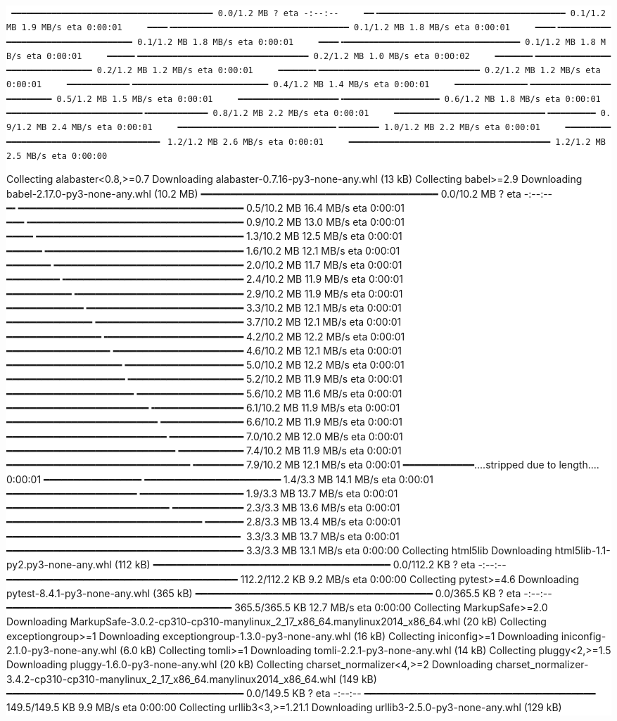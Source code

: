      ━━━━━━━━━━━━━━━━━━━━━━━━━━━━━━━━━━━━━━━━ 0.0/1.2 MB ? eta -:--:--     ━━╺━━━━━━━━━━━━━━━━━━━━━━━━━━━━━━━━━━━━━ 0.1/1.2 MB 1.9 MB/s eta 0:00:01     ━━━━╺━━━━━━━━━━━━━━━━━━━━━━━━━━━━━━━━━━━ 0.1/1.2 MB 1.8 MB/s eta 0:00:01     ━━━━╺━━━━━━━━━━━━━━━━━━━━━━━━━━━━━━━━━━━ 0.1/1.2 MB 1.8 MB/s eta 0:00:01     ━━━━╺━━━━━━━━━━━━━━━━━━━━━━━━━━━━━━━━━━━ 0.1/1.2 MB 1.8 MB/s eta 0:00:01     ━━━━━╸━━━━━━━━━━━━━━━━━━━━━━━━━━━━━━━━━━ 0.2/1.2 MB 1.0 MB/s eta 0:00:02     ━━━━━━━╸━━━━━━━━━━━━━━━━━━━━━━━━━━━━━━━━ 0.2/1.2 MB 1.2 MB/s eta 0:00:01     ━━━━━━━╸━━━━━━━━━━━━━━━━━━━━━━━━━━━━━━━━ 0.2/1.2 MB 1.2 MB/s eta 0:00:01     ━━━━━━━━━━━━╸━━━━━━━━━━━━━━━━━━━━━━━━━━━ 0.4/1.2 MB 1.4 MB/s eta 0:00:01     ━━━━━━━━━━━━━━╸━━━━━━━━━━━━━━━━━━━━━━━━━ 0.5/1.2 MB 1.5 MB/s eta 0:00:01     ━━━━━━━━━━━━━━━━━━━━╺━━━━━━━━━━━━━━━━━━━ 0.6/1.2 MB 1.8 MB/s eta 0:00:01     ━━━━━━━━━━━━━━━━━━━━━━━━━━━╺━━━━━━━━━━━━ 0.8/1.2 MB 2.2 MB/s eta 0:00:01     ━━━━━━━━━━━━━━━━━━━━━━━━━━━━━━╺━━━━━━━━━ 0.9/1.2 MB 2.4 MB/s eta 0:00:01     ━━━━━━━━━━━━━━━━━━━━━━━━━━━━━━━╸━━━━━━━━ 1.0/1.2 MB 2.2 MB/s eta 0:00:01     ━━━━━━━━━━━━━━━━━━━━━━━━━━━━━━━━━━━━━━━╸ 1.2/1.2 MB 2.6 MB/s eta 0:00:01     ━━━━━━━━━━━━━━━━━━━━━━━━━━━━━━━━━━━━━━━━ 1.2/1.2 MB 2.5 MB/s eta 0:00:00
Collecting alabaster<0.8,>=0.7
  Downloading alabaster-0.7.16-py3-none-any.whl (13 kB)
Collecting babel>=2.9
  Downloading babel-2.17.0-py3-none-any.whl (10.2 MB)
     ━━━━━━━━━━━━━━━━━━━━━━━━━━━━━━━━━━━━━━━━ 0.0/10.2 MB ? eta -:--:--     ━╸━━━━━━━━━━━━━━━━━━━━━━━━━━━━━━━━━━━━━━ 0.5/10.2 MB 16.4 MB/s eta 0:00:01     ━━━╺━━━━━━━━━━━━━━━━━━━━━━━━━━━━━━━━━━━━ 0.9/10.2 MB 13.0 MB/s eta 0:00:01     ━━━━╸━━━━━━━━━━━━━━━━━━━━━━━━━━━━━━━━━━━ 1.3/10.2 MB 12.5 MB/s eta 0:00:01     ━━━━━━╺━━━━━━━━━━━━━━━━━━━━━━━━━━━━━━━━━ 1.6/10.2 MB 12.1 MB/s eta 0:00:01     ━━━━━━━╸━━━━━━━━━━━━━━━━━━━━━━━━━━━━━━━━ 2.0/10.2 MB 11.7 MB/s eta 0:00:01     ━━━━━━━━━╺━━━━━━━━━━━━━━━━━━━━━━━━━━━━━━ 2.4/10.2 MB 11.9 MB/s eta 0:00:01     ━━━━━━━━━━━╺━━━━━━━━━━━━━━━━━━━━━━━━━━━━ 2.9/10.2 MB 11.9 MB/s eta 0:00:01     ━━━━━━━━━━━━━╺━━━━━━━━━━━━━━━━━━━━━━━━━━ 3.3/10.2 MB 12.1 MB/s eta 0:00:01     ━━━━━━━━━━━━━━╸━━━━━━━━━━━━━━━━━━━━━━━━━ 3.7/10.2 MB 12.1 MB/s eta 0:00:01     ━━━━━━━━━━━━━━━━╺━━━━━━━━━━━━━━━━━━━━━━━ 4.2/10.2 MB 12.2 MB/s eta 0:00:01     ━━━━━━━━━━━━━━━━━╸━━━━━━━━━━━━━━━━━━━━━━ 4.6/10.2 MB 12.1 MB/s eta 0:00:01     ━━━━━━━━━━━━━━━━━━━╸━━━━━━━━━━━━━━━━━━━━ 5.0/10.2 MB 12.2 MB/s eta 0:00:01     ━━━━━━━━━━━━━━━━━━━━╺━━━━━━━━━━━━━━━━━━━ 5.2/10.2 MB 11.9 MB/s eta 0:00:01     ━━━━━━━━━━━━━━━━━━━━━╸━━━━━━━━━━━━━━━━━━ 5.6/10.2 MB 11.6 MB/s eta 0:00:01     ━━━━━━━━━━━━━━━━━━━━━━━━╺━━━━━━━━━━━━━━━ 6.1/10.2 MB 11.9 MB/s eta 0:00:01     ━━━━━━━━━━━━━━━━━━━━━━━━━╸━━━━━━━━━━━━━━ 6.6/10.2 MB 11.9 MB/s eta 0:00:01     ━━━━━━━━━━━━━━━━━━━━━━━━━━━╺━━━━━━━━━━━━ 7.0/10.2 MB 12.0 MB/s eta 0:00:01     ━━━━━━━━━━━━━━━━━━━━━━━━━━━━╸━━━━━━━━━━━ 7.4/10.2 MB 11.9 MB/s eta 0:00:01     ━━━━━━━━━━━━━━━━━━━━━━━━━━━━━━━╺━━━━━━━━ 7.9/10.2 MB 12.1 MB/s eta 0:00:01     ━━━━━━━━━━━━....stripped due to length....
 0:00:01     ━━━━━━━━━━━━━━━━╸━━━━━━━━━━━━━━━━━━━━━━━ 1.4/3.3 MB 14.1 MB/s eta 0:00:01     ━━━━━━━━━━━━━━━━━━━━━━╺━━━━━━━━━━━━━━━━━ 1.9/3.3 MB 13.7 MB/s eta 0:00:01     ━━━━━━━━━━━━━━━━━━━━━━━━━━━╸━━━━━━━━━━━━ 2.3/3.3 MB 13.6 MB/s eta 0:00:01     ━━━━━━━━━━━━━━━━━━━━━━━━━━━━━━━━━╺━━━━━━ 2.8/3.3 MB 13.4 MB/s eta 0:00:01     ━━━━━━━━━━━━━━━━━━━━━━━━━━━━━━━━━━━━━━━╸ 3.3/3.3 MB 13.7 MB/s eta 0:00:01     ━━━━━━━━━━━━━━━━━━━━━━━━━━━━━━━━━━━━━━━━ 3.3/3.3 MB 13.1 MB/s eta 0:00:00
Collecting html5lib
  Downloading html5lib-1.1-py2.py3-none-any.whl (112 kB)
     ━━━━━━━━━━━━━━━━━━━━━━━━━━━━━━━━━━━━━━━━ 0.0/112.2 KB ? eta -:--:--     ━━━━━━━━━━━━━━━━━━━━━━━━━━━━━━━━━━━━━━━ 112.2/112.2 KB 9.2 MB/s eta 0:00:00
Collecting pytest>=4.6
  Downloading pytest-8.4.1-py3-none-any.whl (365 kB)
     ━━━━━━━━━━━━━━━━━━━━━━━━━━━━━━━━━━━━━━━━ 0.0/365.5 KB ? eta -:--:--     ━━━━━━━━━━━━━━━━━━━━━━━━━━━━━━━━━━━━━━ 365.5/365.5 KB 12.7 MB/s eta 0:00:00
Collecting MarkupSafe>=2.0
  Downloading MarkupSafe-3.0.2-cp310-cp310-manylinux_2_17_x86_64.manylinux2014_x86_64.whl (20 kB)
Collecting exceptiongroup>=1
  Downloading exceptiongroup-1.3.0-py3-none-any.whl (16 kB)
Collecting iniconfig>=1
  Downloading iniconfig-2.1.0-py3-none-any.whl (6.0 kB)
Collecting tomli>=1
  Downloading tomli-2.2.1-py3-none-any.whl (14 kB)
Collecting pluggy<2,>=1.5
  Downloading pluggy-1.6.0-py3-none-any.whl (20 kB)
Collecting charset_normalizer<4,>=2
  Downloading charset_normalizer-3.4.2-cp310-cp310-manylinux_2_17_x86_64.manylinux2014_x86_64.whl (149 kB)
     ━━━━━━━━━━━━━━━━━━━━━━━━━━━━━━━━━━━━━━━━ 0.0/149.5 KB ? eta -:--:--     ━━━━━━━━━━━━━━━━━━━━━━━━━━━━━━━━━━━━━━━ 149.5/149.5 KB 9.9 MB/s eta 0:00:00
Collecting urllib3<3,>=1.21.1
  Downloading urllib3-2.5.0-py3-none-any.whl (129 kB)